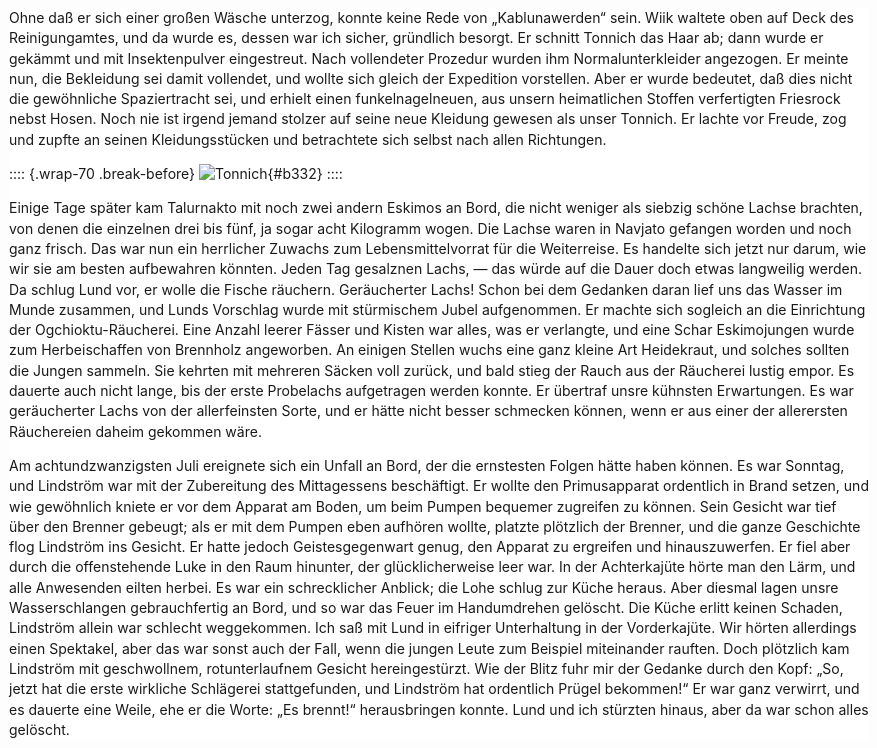 Ohne daß er sich einer großen Wäsche unterzog, konnte keine Rede von
„Kablunawerden“ sein. Wiik waltete oben auf Deck des Reinigungamtes, und da
wurde es, dessen war ich sicher, gründlich besorgt. Er schnitt Tonnich das Haar
ab; dann wurde er gekämmt und mit Insektenpulver eingestreut. Nach vollendeter
Prozedur wurden ihm Normalunterkleider angezogen. Er meinte nun, die Bekleidung
sei damit vollendet, und wollte sich gleich der Expedition vorstellen. Aber er
wurde bedeutet, daß dies nicht die gewöhnliche Spaziertracht sei, und erhielt
einen funkelnagelneuen, aus unsern heimatlichen Stoffen verfertigten Friesrock
nebst Hosen. Noch nie ist irgend jemand stolzer auf seine neue Kleidung gewesen
als unser Tonnich. Er lachte vor Freude, zog und zupfte an seinen
Kleidungsstücken und betrachtete sich selbst nach allen Richtungen.

:::: {.wrap-70 .break-before}
![Tonnich](Die_Nordwest-Passage_332.jpg "Tonnich"){#b332}
::::

Einige Tage später kam Talurnakto mit noch zwei andern Eskimos an Bord, die
nicht weniger als siebzig schöne Lachse brachten, von denen die einzelnen drei
bis fünf, ja sogar acht Kilogramm wogen. Die Lachse waren in Navjato gefangen
worden und noch ganz frisch. Das war nun ein herrlicher Zuwachs zum
Lebensmittelvorrat für die Weiterreise. Es handelte sich jetzt nur darum, wie
wir sie am besten aufbewahren könnten. Jeden Tag gesalznen Lachs, — das würde
auf die Dauer doch etwas langweilig werden. Da schlug Lund vor, er wolle die
Fische räuchern. Geräucherter Lachs! Schon bei dem Gedanken daran lief uns das
Wasser im Munde zusammen, und Lunds Vorschlag wurde mit stürmischem Jubel
aufgenommen. Er machte sich sogleich an die Einrichtung der Ogchioktu-Räucherei.
Eine Anzahl leerer Fässer und Kisten war alles, was er verlangte, und eine Schar
Eskimojungen wurde zum Herbeischaffen von Brennholz angeworben. An einigen
Stellen wuchs eine ganz kleine Art Heidekraut, und solches sollten die Jungen
sammeln. Sie kehrten mit mehreren Säcken voll zurück, und bald stieg der Rauch
aus der Räucherei lustig empor. Es dauerte auch nicht lange, bis der erste
Probelachs aufgetragen werden konnte. Er übertraf unsre kühnsten Erwartungen. Es
war geräucherter Lachs von der allerfeinsten Sorte, und er hätte nicht besser
schmecken können, wenn er aus einer der allerersten Räuchereien daheim gekommen
wäre.

Am achtundzwanzigsten Juli ereignete sich ein Unfall an Bord, der die ernstesten
Folgen hätte haben können. Es war Sonntag, und Lindström war mit der Zubereitung
des Mittagessens beschäftigt. Er wollte den Primusapparat ordentlich in Brand
setzen, und wie gewöhnlich kniete er vor dem Apparat am Boden, um beim Pumpen
bequemer zugreifen zu können. Sein Gesicht war tief über den Brenner gebeugt;
als er mit dem Pumpen eben aufhören wollte, platzte plötzlich der Brenner, und
die ganze Geschichte flog Lindström ins Gesicht. Er hatte jedoch
Geistesgegenwart genug, den Apparat zu ergreifen und hinauszuwerfen. Er fiel
aber durch die offenstehende Luke in den Raum hinunter, der glücklicherweise
leer war. In der Achterkajüte hörte man den Lärm, und alle Anwesenden eilten
herbei. Es war ein schrecklicher Anblick; die Lohe schlug zur Küche heraus. Aber
diesmal lagen unsre Wasserschlangen gebrauchfertig an Bord, und so war das Feuer
im Handumdrehen gelöscht. Die Küche erlitt keinen Schaden, Lindström allein war
schlecht weggekommen. Ich saß mit Lund in eifriger Unterhaltung in der
Vorderkajüte. Wir hörten allerdings einen Spektakel, aber das war sonst auch der
Fall, wenn die jungen Leute zum Beispiel miteinander rauften. Doch plötzlich kam
Lindström mit geschwollnem, rotunterlaufnem Gesicht hereingestürzt. Wie der
Blitz fuhr mir der Gedanke durch den Kopf: „So, jetzt hat die erste wirkliche
Schlägerei stattgefunden, und Lindström hat ordentlich Prügel bekommen!“ Er war
ganz verwirrt, und es dauerte eine Weile, ehe er die Worte: „Es brennt!“
herausbringen konnte. Lund und ich stürzten hinaus, aber da war schon alles
gelöscht.
